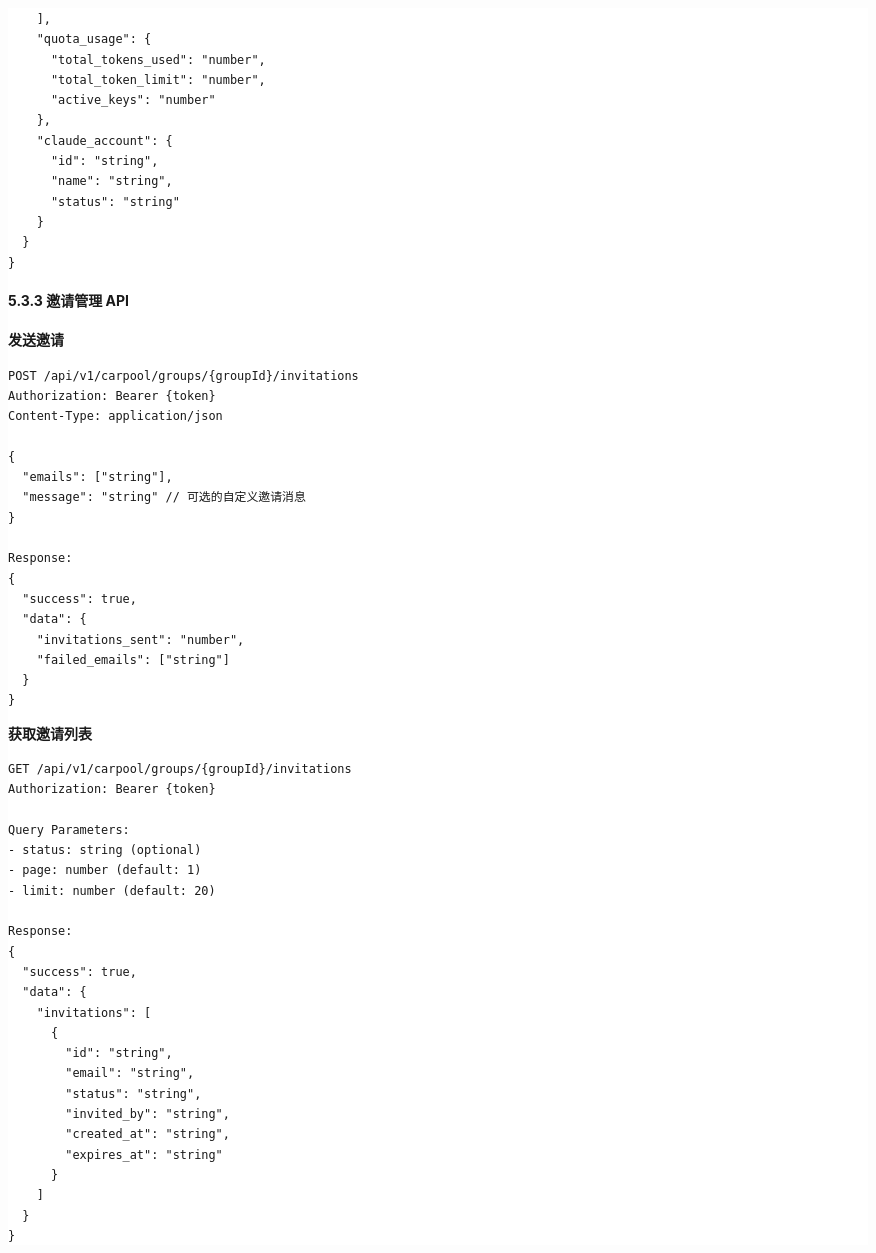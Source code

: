 ```http
    ],
    "quota_usage": {
      "total_tokens_used": "number",
      "total_token_limit": "number",
      "active_keys": "number"
    },
    "claude_account": {
      "id": "string",
      "name": "string",
      "status": "string"
    }
  }
}
```

#### 5.3.3 邀请管理 API

**发送邀请**
```http
POST /api/v1/carpool/groups/{groupId}/invitations
Authorization: Bearer {token}
Content-Type: application/json

{
  "emails": ["string"],
  "message": "string" // 可选的自定义邀请消息
}

Response:
{
  "success": true,
  "data": {
    "invitations_sent": "number",
    "failed_emails": ["string"]
  }
}
```

**获取邀请列表**
```http
GET /api/v1/carpool/groups/{groupId}/invitations
Authorization: Bearer {token}

Query Parameters:
- status: string (optional)
- page: number (default: 1)
- limit: number (default: 20)

Response:
{
  "success": true,
  "data": {
    "invitations": [
      {
        "id": "string",
        "email": "string",
        "status": "string",
        "invited_by": "string",
        "created_at": "string",
        "expires_at": "string"
      }
    ]
  }
}
```